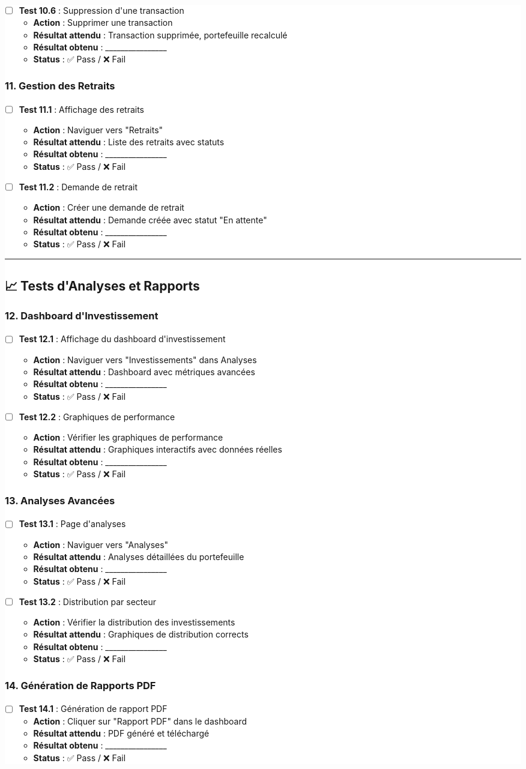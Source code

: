 - [ ] **Test 10.6** : Suppression d'une transaction
  - **Action** : Supprimer une transaction
  - **Résultat attendu** : Transaction supprimée, portefeuille recalculé
  - **Résultat obtenu** : ________________
  - **Status** : ✅ Pass / ❌ Fail

### 11. Gestion des Retraits
- [ ] **Test 11.1** : Affichage des retraits
  - **Action** : Naviguer vers "Retraits"
  - **Résultat attendu** : Liste des retraits avec statuts
  - **Résultat obtenu** : ________________
  - **Status** : ✅ Pass / ❌ Fail

- [ ] **Test 11.2** : Demande de retrait
  - **Action** : Créer une demande de retrait
  - **Résultat attendu** : Demande créée avec statut "En attente"
  - **Résultat obtenu** : ________________
  - **Status** : ✅ Pass / ❌ Fail

---

## 📈 Tests d'Analyses et Rapports

### 12. Dashboard d'Investissement
- [ ] **Test 12.1** : Affichage du dashboard d'investissement
  - **Action** : Naviguer vers "Investissements" dans Analyses
  - **Résultat attendu** : Dashboard avec métriques avancées
  - **Résultat obtenu** : ________________
  - **Status** : ✅ Pass / ❌ Fail

- [ ] **Test 12.2** : Graphiques de performance
  - **Action** : Vérifier les graphiques de performance
  - **Résultat attendu** : Graphiques interactifs avec données réelles
  - **Résultat obtenu** : ________________
  - **Status** : ✅ Pass / ❌ Fail

### 13. Analyses Avancées
- [ ] **Test 13.1** : Page d'analyses
  - **Action** : Naviguer vers "Analyses"
  - **Résultat attendu** : Analyses détaillées du portefeuille
  - **Résultat obtenu** : ________________
  - **Status** : ✅ Pass / ❌ Fail

- [ ] **Test 13.2** : Distribution par secteur
  - **Action** : Vérifier la distribution des investissements
  - **Résultat attendu** : Graphiques de distribution corrects
  - **Résultat obtenu** : ________________
  - **Status** : ✅ Pass / ❌ Fail

### 14. Génération de Rapports PDF
- [ ] **Test 14.1** : Génération de rapport PDF
  - **Action** : Cliquer sur "Rapport PDF" dans le dashboard
  - **Résultat attendu** : PDF généré et téléchargé
  - **Résultat obtenu** : ________________
  - **Status** : ✅ Pass / ❌ Fail
